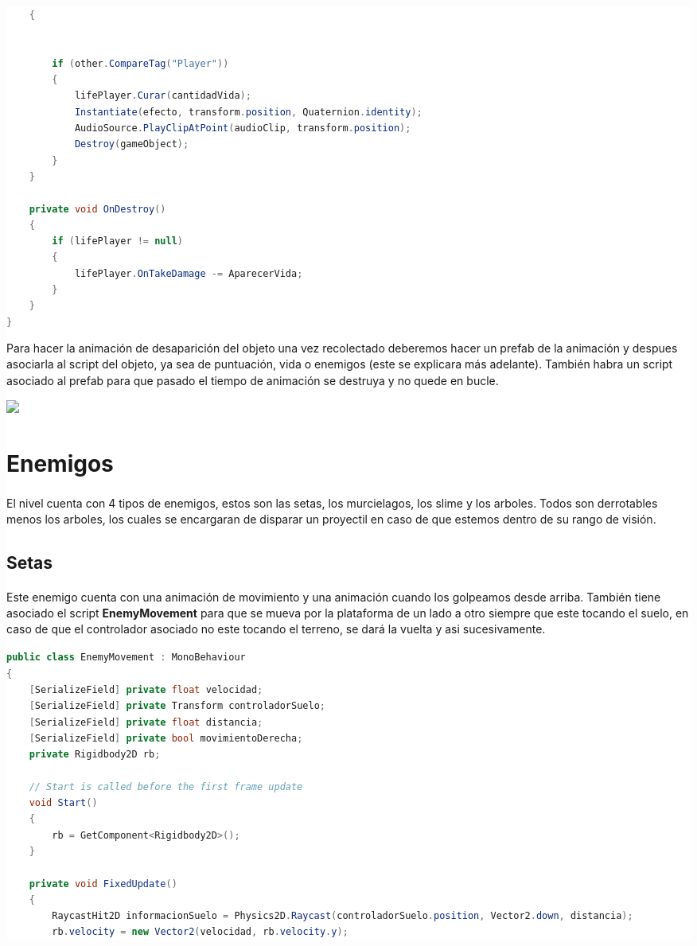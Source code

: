 ```c#
    {
        
        
        if (other.CompareTag("Player"))
        {
            lifePlayer.Curar(cantidadVida);
            Instantiate(efecto, transform.position, Quaternion.identity);
            AudioSource.PlayClipAtPoint(audioClip, transform.position);
            Destroy(gameObject);
        }
    }
    
    private void OnDestroy()
    {
        if (lifePlayer != null)
        {
            lifePlayer.OnTakeDamage -= AparecerVida;
        }
    }
}
```

Para hacer la animación de desaparición del objeto una vez recolectado deberemos hacer un prefab de la animación y despues asociarla al script del objeto, ya sea de puntuación, vida o enemigos (este se explicara más adelante). También habra un script asociado al prefab para que pasado el tiempo de animación se destruya y no quede en bucle.

![](https://github.com/Alu0101030562/Screenshots/blob/main/Screenshots/Prototipo2D/4.%20Prefab.gif)

# Enemigos

El nivel cuenta con 4 tipos de enemigos, estos son las setas, los murcielagos, los slime y los arboles. Todos son derrotables menos los arboles, los cuales se encargaran de disparar un proyectil en caso de que estemos dentro de su rango de visión.

## Setas

Este enemigo cuenta con una animación de movimiento y una animación cuando los golpeamos desde arriba. También tiene asociado el script **EnemyMovement** para que se mueva por la plataforma de un lado a otro siempre que este tocando el suelo, en caso de que el controlador asociado no este tocando el terreno, se dará la vuelta y asi sucesivamente.

```c#
public class EnemyMovement : MonoBehaviour
{
    [SerializeField] private float velocidad;
    [SerializeField] private Transform controladorSuelo;
    [SerializeField] private float distancia;
    [SerializeField] private bool movimientoDerecha;
    private Rigidbody2D rb;
    
    // Start is called before the first frame update
    void Start()
    {
        rb = GetComponent<Rigidbody2D>();
    }
    
    private void FixedUpdate()
    {
        RaycastHit2D informacionSuelo = Physics2D.Raycast(controladorSuelo.position, Vector2.down, distancia);
        rb.velocity = new Vector2(velocidad, rb.velocity.y);

```